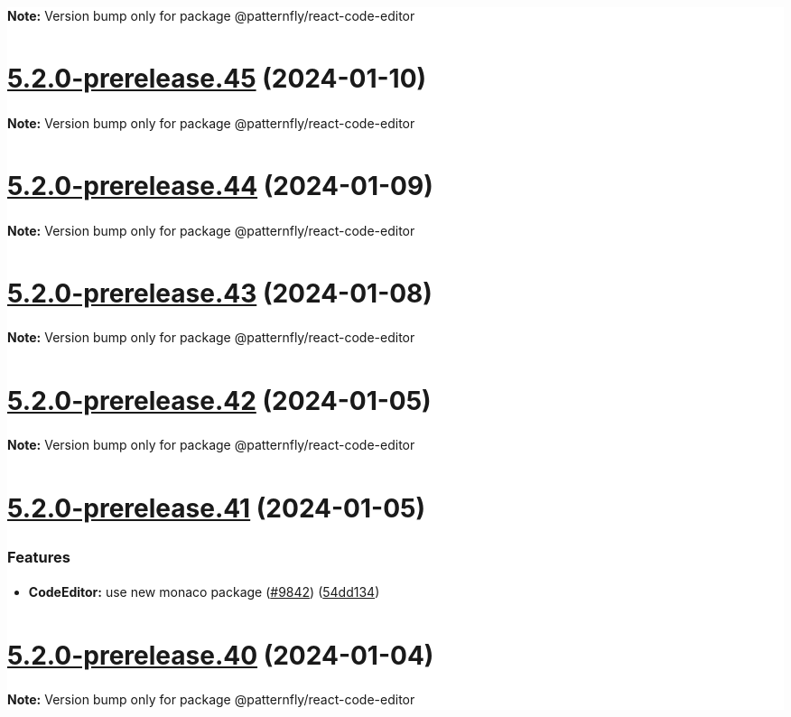 **Note:** Version bump only for package @patternfly/react-code-editor

# [5.2.0-prerelease.45](https://github.com/patternfly/patternfly-react/compare/@patternfly/react-code-editor@5.2.0-prerelease.44...@patternfly/react-code-editor@5.2.0-prerelease.45) (2024-01-10)

**Note:** Version bump only for package @patternfly/react-code-editor

# [5.2.0-prerelease.44](https://github.com/patternfly/patternfly-react/compare/@patternfly/react-code-editor@5.2.0-prerelease.43...@patternfly/react-code-editor@5.2.0-prerelease.44) (2024-01-09)

**Note:** Version bump only for package @patternfly/react-code-editor

# [5.2.0-prerelease.43](https://github.com/patternfly/patternfly-react/compare/@patternfly/react-code-editor@5.2.0-prerelease.42...@patternfly/react-code-editor@5.2.0-prerelease.43) (2024-01-08)

**Note:** Version bump only for package @patternfly/react-code-editor

# [5.2.0-prerelease.42](https://github.com/patternfly/patternfly-react/compare/@patternfly/react-code-editor@5.2.0-prerelease.41...@patternfly/react-code-editor@5.2.0-prerelease.42) (2024-01-05)

**Note:** Version bump only for package @patternfly/react-code-editor

# [5.2.0-prerelease.41](https://github.com/patternfly/patternfly-react/compare/@patternfly/react-code-editor@5.2.0-prerelease.40...@patternfly/react-code-editor@5.2.0-prerelease.41) (2024-01-05)

### Features

- **CodeEditor:** use new monaco package ([#9842](https://github.com/patternfly/patternfly-react/issues/9842)) ([54dd134](https://github.com/patternfly/patternfly-react/commit/54dd134d6c67c4fc1d7630fd1e7c718f66061342))

# [5.2.0-prerelease.40](https://github.com/patternfly/patternfly-react/compare/@patternfly/react-code-editor@5.2.0-prerelease.39...@patternfly/react-code-editor@5.2.0-prerelease.40) (2024-01-04)

**Note:** Version bump only for package @patternfly/react-code-editor
